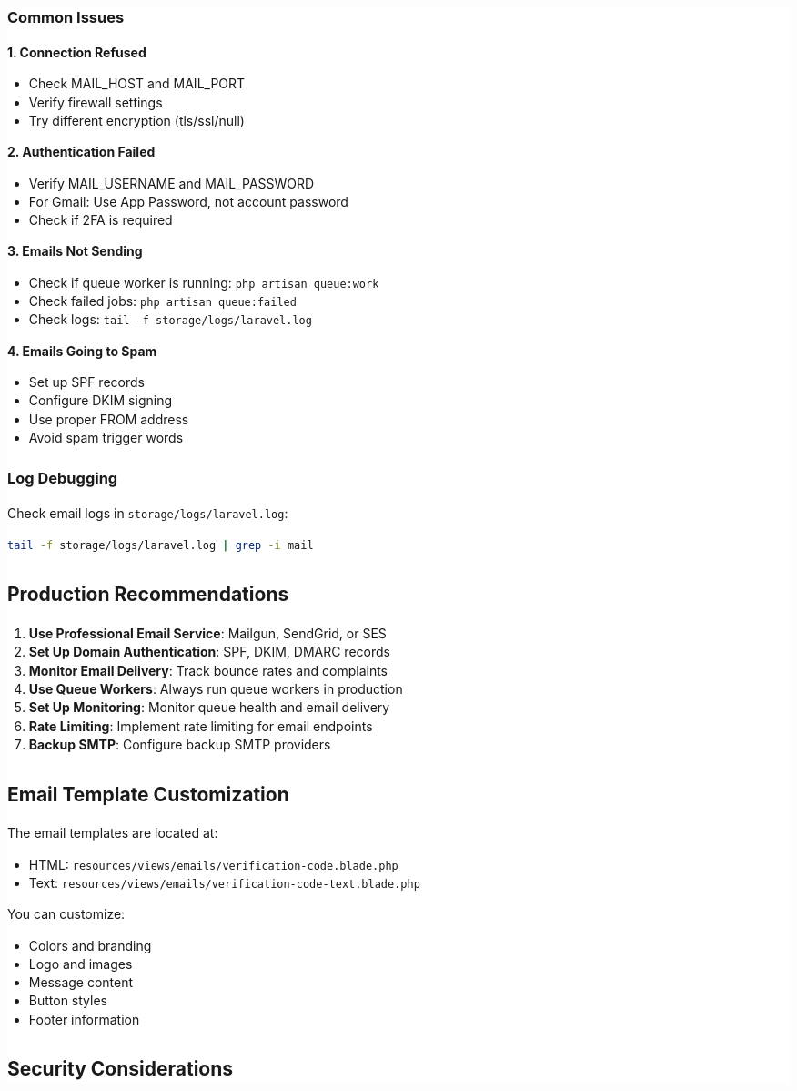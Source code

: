 ### Common Issues

**1. Connection Refused**
- Check MAIL_HOST and MAIL_PORT
- Verify firewall settings
- Try different encryption (tls/ssl/null)

**2. Authentication Failed**
- Verify MAIL_USERNAME and MAIL_PASSWORD
- For Gmail: Use App Password, not account password
- Check if 2FA is required

**3. Emails Not Sending**
- Check if queue worker is running: `php artisan queue:work`
- Check failed jobs: `php artisan queue:failed`
- Check logs: `tail -f storage/logs/laravel.log`

**4. Emails Going to Spam**
- Set up SPF records
- Configure DKIM signing
- Use proper FROM address
- Avoid spam trigger words

### Log Debugging
Check email logs in `storage/logs/laravel.log`:
```bash
tail -f storage/logs/laravel.log | grep -i mail
```

## Production Recommendations

1. **Use Professional Email Service**: Mailgun, SendGrid, or SES
2. **Set Up Domain Authentication**: SPF, DKIM, DMARC records
3. **Monitor Email Delivery**: Track bounce rates and complaints
4. **Use Queue Workers**: Always run queue workers in production
5. **Set Up Monitoring**: Monitor queue health and email delivery
6. **Rate Limiting**: Implement rate limiting for email endpoints
7. **Backup SMTP**: Configure backup SMTP providers

## Email Template Customization

The email templates are located at:
- HTML: `resources/views/emails/verification-code.blade.php`
- Text: `resources/views/emails/verification-code-text.blade.php`

You can customize:
- Colors and branding
- Logo and images
- Message content
- Button styles
- Footer information

## Security Considerations
